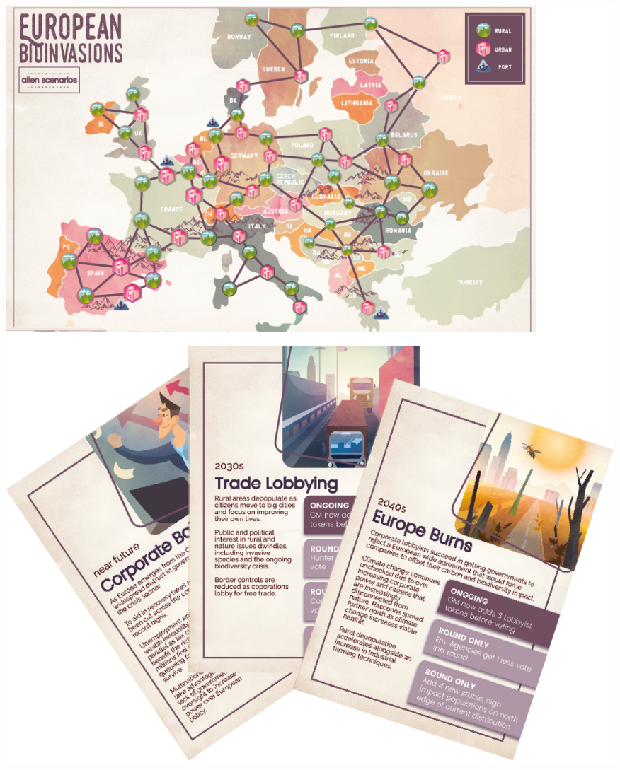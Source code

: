 
![Spielkarte](2022_european_bioinvasions_map.png)

![Beispielkarten](2022_european_bioinvasions_cards.png)
